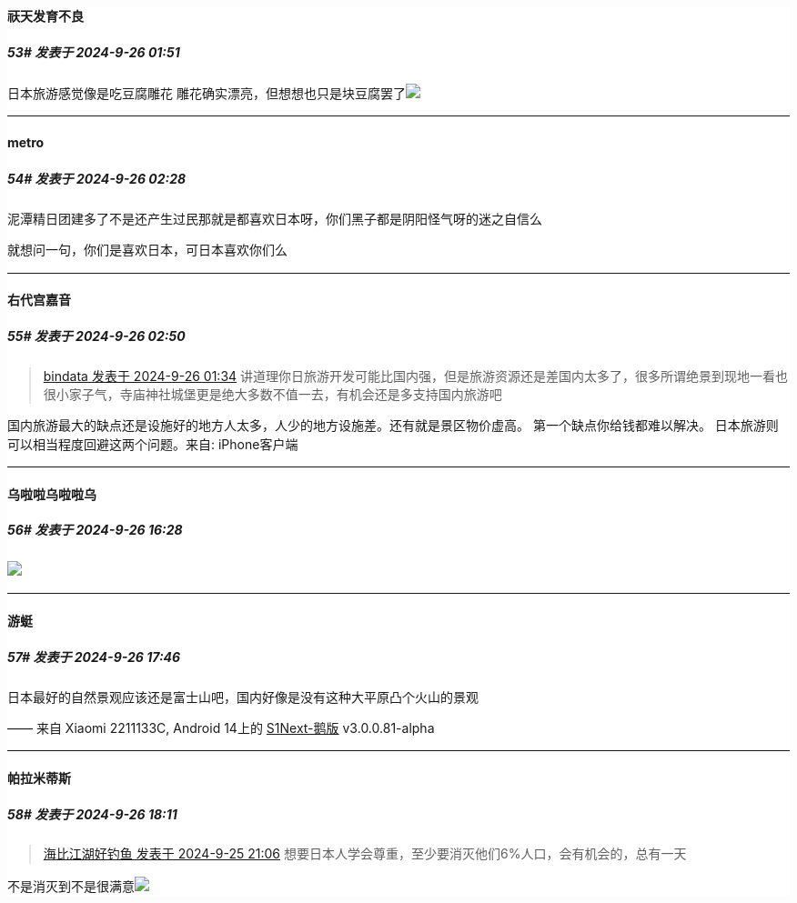 ####  祆天发育不良  
##### 53#       发表于 2024-9-26 01:51

日本旅游感觉像是吃豆腐雕花
雕花确实漂亮，但想想也只是块豆腐罢了<img src="https://static.saraba1st.com/image/smiley/face2017/037.png" referrerpolicy="no-referrer">


*****

####  metro  
##### 54#       发表于 2024-9-26 02:28

泥潭精日团建多了不是还产生过民那就是都喜欢日本呀，你们黑子都是阴阳怪气呀的迷之自信么

就想问一句，你们是喜欢日本，可日本喜欢你们么


*****

####  右代宫嘉音  
##### 55#       发表于 2024-9-26 02:50

<blockquote><a href="httphttps://bbs.saraba1st.com/2b/forum.php?mod=redirect&amp;goto=findpost&amp;pid=66306706&amp;ptid=2200929" target="_blank"> bindata 发表于 2024-9-26 01:34</a> 讲道理你日旅游开发可能比国内强，但是旅游资源还是差国内太多了，很多所谓绝景到现地一看也很小家子气，寺庙神社城堡更是绝大多数不值一去，有机会还是多支持国内旅游吧 </blockquote>
国内旅游最大的缺点还是设施好的地方人太多，人少的地方设施差。还有就是景区物价虚高。
第一个缺点你给钱都难以解决。
日本旅游则可以相当程度回避这两个问题。来自: iPhone客户端


*****

####  乌啦啦乌啦啦乌  
##### 56#       发表于 2024-9-26 16:28

<img src="https://static.saraba1st.com/image/smiley/face2017/059.png" referrerpolicy="no-referrer">


*****

####  游蜓  
##### 57#       发表于 2024-9-26 17:46

日本最好的自然景观应该还是富士山吧，国内好像是没有这种大平原凸个火山的景观

—— 来自 Xiaomi 2211133C, Android 14上的 [S1Next-鹅版](https://github.com/ykrank/S1-Next/releases) v3.0.0.81-alpha


*****

####  帕拉米蒂斯  
##### 58#       发表于 2024-9-26 18:11

<blockquote><a href="httphttps://bbs.saraba1st.com/2b/forum.php?mod=redirect&amp;goto=findpost&amp;pid=66304686&amp;ptid=2200929" target="_blank">海比江湖好钓鱼 发表于 2024-9-25 21:06</a>
想要日本人学会尊重，至少要消灭他们6%人口，会有机会的，总有一天</blockquote>
不是消灭到不是很满意<img src="https://static.saraba1st.com/image/smiley/face2017/027.png" referrerpolicy="no-referrer">

